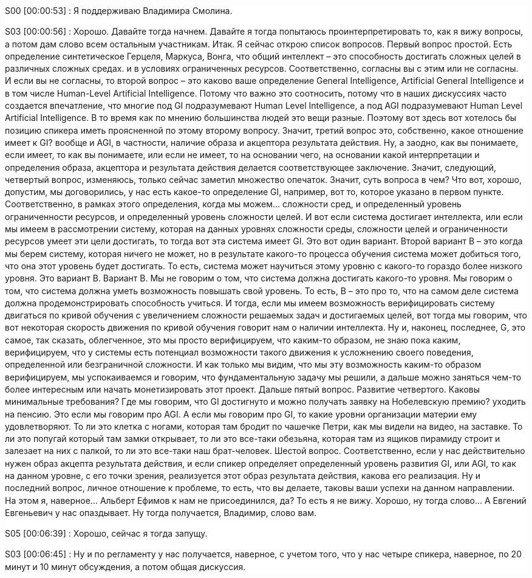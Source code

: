 S00 [00:00:53]  : Я поддерживаю Владимира Смолина. 

S03 [00:00:56]  : Хорошо. Давайте тогда начнем. Давайте я тогда попытаюсь проинтерпретировать то, как я вижу вопросы, а потом дам слово всем остальным участникам. Итак. Я сейчас открою список вопросов. Первый вопрос простой. Есть определение синтетическое Герцеля, Маркуса, Вонга, что общий интеллект – это способность достигать сложных целей в различных сложных средах. и в условиях ограниченных ресурсов. Соответственно, согласны вы с этим или не согласны. И если вы не согласны, то второй вопрос – это каково ваше определение General Intelligence, Artificial General Intelligence и в том числе Human-Level Artificial Intelligence. Потому что важно это соотносить, потому что в наших дискуссиях часто создается впечатление, что многие под GI подразумевают Human Level Intelligence, а под AGI подразумевают Human Level Artificial Intelligence. В то время как по мнению большинства людей это вещи разные. Поэтому вот здесь вот хотелось бы позицию спикера иметь проясненной по этому второму вопросу. Значит, третий вопрос это, собственно, какое отношение имеет к GI? вообще и AGI, в частности, наличие образа и акцептора результата действия. Ну, а заодно, как вы понимаете, если имеет, то как вы понимаете, или если не имеет, то на основании чего, на основании какой интерпретации и определения образа, акцептора и результата действия делается соответствующее заключение. Значит, следующий, четвертый вопрос, изменяюсь, только сейчас заметил множество опечаток. Значит, суть вопроса в чем? Что вот, хорошо, допустим, мы договорились, у нас есть какое-то определение GI, например, вот то, которое указано в первом пункте. Соответственно, в рамках этого определения, когда мы можем... сложности сред, и определенный уровень ограниченности ресурсов, и определенный уровень сложности целей. И вот если система достигает интеллекта, или если мы имеем в рассмотрении систему, которая на данных уровнях сложности среды, сложности целей и ограниченности ресурсов умеет эти цели достигать, то тогда вот эта система имеет GI. Это вот один вариант. Второй вариант B – это когда мы берем систему, которая ничего не может, но в результате какого-то процесса обучения система может добиться того, что она этот уровень будет достигать. То есть, система может научиться этому уровню с какого-то гораздо более низкого уровня. Это вариант B. Вариант В. Мы не говорим о том, что система должна достигать какого-то уровня. Мы говорим о том, что система должна уметь возможность повышать свой уровень. То есть, В – это про то, что на самом деле система должна продемонстрировать способность учиться. И тогда, если мы имеем возможность верифицировать систему двигаться по кривой обучения с увеличением сложности решаемых задач и достигаемых целей, вот тогда мы говорим, что вот некоторая скорость движения по кривой обучения говорит нам о наличии интеллекта. Ну и, наконец, последнее, G, это самое, так сказать, облегченное, это мы просто верифицируем, что каким-то образом, не знаю пока каким, верифицируем, что у системы есть потенциал возможности такого движения к усложнению своего поведения, определенной или безграничной сложности. И как только мы видим, что мы эту возможность каким-то образом верифицируем, мы успокаиваемся и говорим, что фундаментальную задачу мы решили, а дальше можно заняться чем-то более интересным или начать монетизировать этот проект. Дальше пятый вопрос. Развитие четвертого. Каковы минимальные требования? Где мы говорим, что GI достигнуто и можно получать заявку на Нобелевскую премию? уходить на пенсию. Это если мы говорим про AGI. А если мы говорим про GI, то какие уровни организации материи ему удовлетворяют. То ли это клетка с ногами, которая там бродит по чашечке Петри, как мы видели на видео, на заставке. То ли это попугай который там замки открывает, то ли это все-таки обезьяна, которая там из ящиков пирамиду строит и залезает на них с палкой, то ли это все-таки наш брат-человек. Шестой вопрос. Соответственно, если у нас действительно нужен образ акцепта результата действия, и если спикер определяет определенный уровень развития GI, или AGI, то как на данном уровне, с его точки зрения, реализуется этот образ результата действия, какова его реализация. Ну и последний вопрос, личное отношение к проблеме, то есть, что вы делаете, таковы ваши успехи на данном направлении. На этом я, наверное... Альберт Ефимов к нам не присоединился, да? То есть я не вижу. Хорошо, ну тогда слово... А Евгений Евгеньевич у нас опаздывает. Ну тогда получается, Владимир, слово вам. 

S05 [00:06:39]  : Хорошо, сейчас я тогда запущу. 

S03 [00:06:45]  : Ну и по регламенту у нас получается, наверное, с учетом того, что у нас четыре спикера, наверное, по 20 минут и 10 минут обсуждения, а потом общая дискуссия. 
